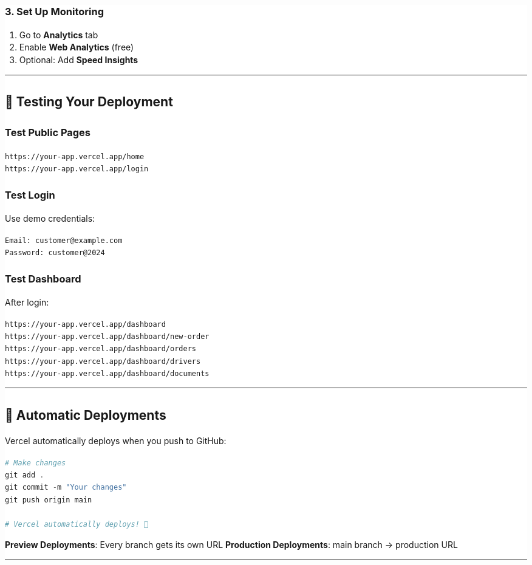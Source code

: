 ### 3. Set Up Monitoring

1. Go to **Analytics** tab
2. Enable **Web Analytics** (free)
3. Optional: Add **Speed Insights**

---

## 🧪 **Testing Your Deployment**

### Test Public Pages
```
https://your-app.vercel.app/home
https://your-app.vercel.app/login
```

### Test Login
Use demo credentials:
```
Email: customer@example.com
Password: customer@2024
```

### Test Dashboard
After login:
```
https://your-app.vercel.app/dashboard
https://your-app.vercel.app/dashboard/new-order
https://your-app.vercel.app/dashboard/orders
https://your-app.vercel.app/dashboard/drivers
https://your-app.vercel.app/dashboard/documents
```

---

## 🔄 **Automatic Deployments**

Vercel automatically deploys when you push to GitHub:

```powershell
# Make changes
git add .
git commit -m "Your changes"
git push origin main

# Vercel automatically deploys! 🚀
```

**Preview Deployments**: Every branch gets its own URL
**Production Deployments**: main branch → production URL

---
